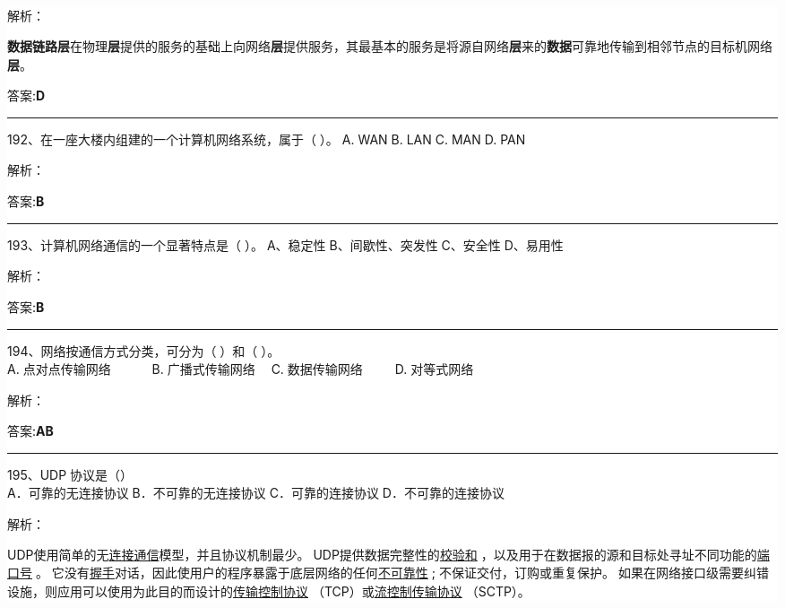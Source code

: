 解析：

 **数据链路层**在物理**层**提供的服务的基础上向网络**层**提供服务，其最基本的服务是将源自网络**层**来的**数据**可靠地传输到相邻节点的目标机网络**层**。

答案:**D**

---

192、在一座大楼内组建的一个计算机网络系统，属于（    ）。
A. WAN     B. LAN      C. MAN     D. PAN

解析：

答案:**B**

---

193、计算机网络通信的一个显著特点是（  ）。
 A、稳定性      B、间歇性、突发性  C、安全性   D、易用性

解析：

答案:**B**

---

194、网络按通信方式分类，可分为（ ）和（ ）。  
A. 点对点传输网络 　　　B. 广播式传输网络　
C. 数据传输网络 　　    D. 对等式网络

解析：

答案:**AB**

---

195、UDP 协议是（）                                         
A．可靠的无连接协议		B．不可靠的无连接协议
C．可靠的连接协议		D．不可靠的连接协议

解析：

UDP使用简单的无[连接通信](https://translate.googleusercontent.com/translate_c?depth=1&hl=zh-CN&rurl=translate.google.com&sl=auto&sp=nmt4&u=https://en.wikipedia.org/wiki/Connectionless_communication&xid=17259,15700019,15700124,15700149,15700186,15700191,15700201,15700214&usg=ALkJrhjLw8rhCBGyqZSufkT27SbmX7zQQA)模型，并且协议机制最少。  UDP提供数据完整性的[校验和](https://translate.googleusercontent.com/translate_c?depth=1&hl=zh-CN&rurl=translate.google.com&sl=auto&sp=nmt4&u=https://en.wikipedia.org/wiki/Checksum&xid=17259,15700019,15700124,15700149,15700186,15700191,15700201,15700214&usg=ALkJrhjtHok_MypkWNl9hbB-WVx6t9APQQ) ，以及用于在数据报的源和目标处寻址不同功能的[端口号](https://translate.googleusercontent.com/translate_c?depth=1&hl=zh-CN&rurl=translate.google.com&sl=auto&sp=nmt4&u=https://en.wikipedia.org/wiki/Port_numbers&xid=17259,15700019,15700124,15700149,15700186,15700191,15700201,15700214&usg=ALkJrhgOx8Scwza5HbtyU5idmgD0z0YNPw) 。 它没有[握手](https://translate.googleusercontent.com/translate_c?depth=1&hl=zh-CN&rurl=translate.google.com&sl=auto&sp=nmt4&u=https://en.wikipedia.org/wiki/Handshaking&xid=17259,15700019,15700124,15700149,15700186,15700191,15700201,15700214&usg=ALkJrhjuSpOegliByOrXoNJCTzh2hdtNIw)对话，因此使用户的程序暴露于底层网络的任何[不可靠性](https://translate.googleusercontent.com/translate_c?depth=1&hl=zh-CN&rurl=translate.google.com&sl=auto&sp=nmt4&u=https://en.wikipedia.org/wiki/Reliability_(computer_networking)&xid=17259,15700019,15700124,15700149,15700186,15700191,15700201,15700214&usg=ALkJrhjuQjwryE1KXBztpNvKkDrOB5yFgA) ; 不保证交付，订购或重复保护。 如果在网络接口级需要纠错设施，则应用可以使用为此目的而设计的[传输控制协议](https://translate.googleusercontent.com/translate_c?depth=1&hl=zh-CN&rurl=translate.google.com&sl=auto&sp=nmt4&u=https://en.wikipedia.org/wiki/Transmission_Control_Protocol&xid=17259,15700019,15700124,15700149,15700186,15700191,15700201,15700214&usg=ALkJrhhmLnfR0VxkCYzA7dfDfjvRDwwFKQ) （TCP）或[流控制传输协议](https://translate.googleusercontent.com/translate_c?depth=1&hl=zh-CN&rurl=translate.google.com&sl=auto&sp=nmt4&u=https://en.wikipedia.org/wiki/Stream_Control_Transmission_Protocol&xid=17259,15700019,15700124,15700149,15700186,15700191,15700201,15700214&usg=ALkJrhh6h0NKvFhQ8dbiiqAaDS-fTBKmWg) （SCTP）。
